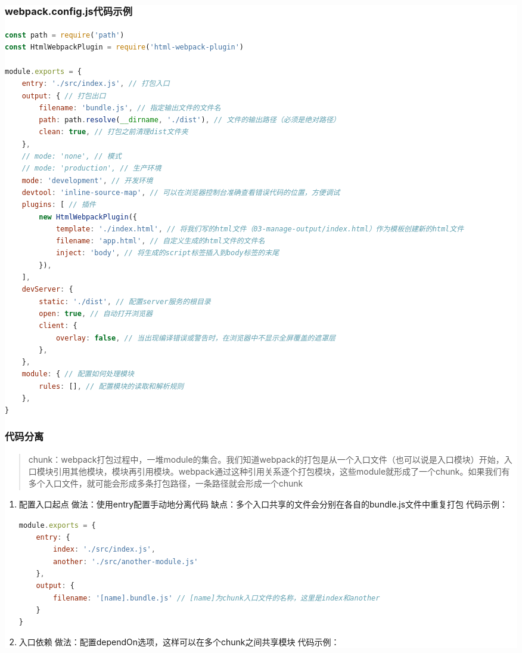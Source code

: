 ### webpack.config.js代码示例

```js
const path = require('path')
const HtmlWebpackPlugin = require('html-webpack-plugin')

module.exports = {
    entry: './src/index.js', // 打包入口
    output: { // 打包出口
        filename: 'bundle.js', // 指定输出文件的文件名
        path: path.resolve(__dirname, './dist'), // 文件的输出路径（必须是绝对路径）
        clean: true, // 打包之前清理dist文件夹
    },
    // mode: 'none', // 模式
    // mode: 'production', // 生产环境
    mode: 'development', // 开发环境
    devtool: 'inline-source-map', // 可以在浏览器控制台准确查看错误代码的位置，方便调试
    plugins: [ // 插件
        new HtmlWebpackPlugin({
            template: './index.html', // 将我们写的html文件（03-manage-output/index.html）作为模板创建新的html文件
            filename: 'app.html', // 自定义生成的html文件的文件名
            inject: 'body', // 将生成的script标签插入到body标签的末尾
        }),
    ],
    devServer: {
        static: './dist', // 配置server服务的根目录
        open: true, // 自动打开浏览器
        client: {
            overlay: false, // 当出现编译错误或警告时，在浏览器中不显示全屏覆盖的遮罩层
        },
    },
    module: { // 配置如何处理模块
        rules: [], // 配置模块的读取和解析规则
    },
}
```

### 代码分离

> chunk：webpack打包过程中，一堆module的集合。我们知道webpack的打包是从一个入口文件（也可以说是入口模块）开始，入口模块引用其他模块，模块再引用模块。webpack通过这种引用关系逐个打包模块，这些module就形成了一个chunk。如果我们有多个入口文件，就可能会形成多条打包路径，一条路径就会形成一个chunk

1. 配置入口起点
    做法：使用entry配置手动地分离代码
    缺点：多个入口共享的文件会分别在各自的bundle.js文件中重复打包
    代码示例：
    
    ```js
    module.exports = {
        entry: {
            index: './src/index.js',
            another: './src/another-module.js'
        },
        output: {
            filename: '[name].bundle.js' // [name]为chunk入口文件的名称，这里是index和another
        }
    }
    ```
2. 入口依赖
    做法：配置dependOn选项，这样可以在多个chunk之间共享模块
    代码示例：
    